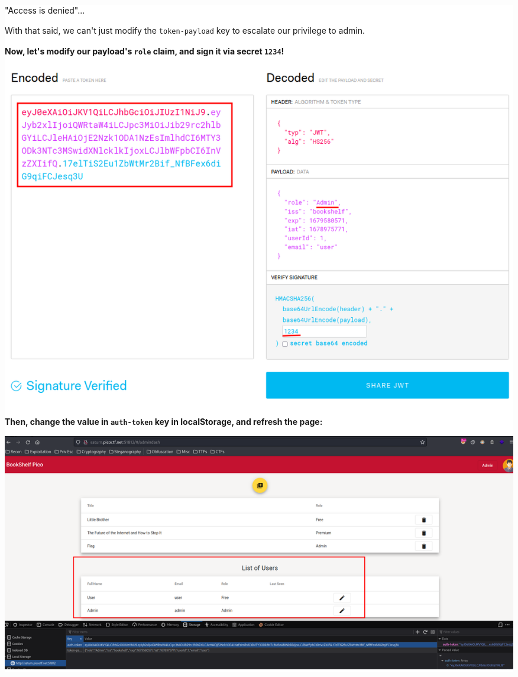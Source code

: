 "Access is denied"...

With that said, we can't just modify the `token-payload` key to escalate our privilege to admin.

**Now, let's modify our payload's `role` claim, and sign it via secret `1234`!**

![](https://github.com/siunam321/CTF-Writeups/blob/main/picoCTF-2023/images/Pasted%20image%2020230316221605.png)

**Then, change the value in `auth-token` key in localStorage, and refresh the page:**

![](https://github.com/siunam321/CTF-Writeups/blob/main/picoCTF-2023/images/Pasted%20image%2020230316221730.png)
